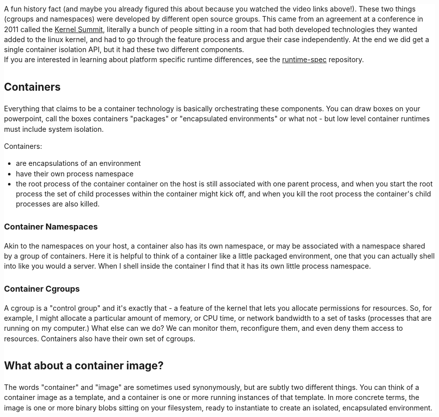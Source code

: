 A fun history fact (and maybe you already figured this about because you watched the video links above!). 
These two things (cgroups and namespaces) were developed by different open source groups. 
This came from an agreement at a conference in 2011 called the [Kernel Summit](https://lwn.net/Articles/KernelSummit2011/), literally a bunch of people sitting in a room that had both developed technologies they wanted added to the linux kernel, and had to go through the feature process and argue their case independently. 
At the end we did get a single container isolation API, but it had these two different components.  
If you are interested in learning about platform specific runtime differences, see the [runtime-spec](https://github.com/opencontainers/runtime-spec/blob/master/implementations.md) repository.

## Containers

Everything that claims to be a container technology is basically orchestrating these components. 
You can draw boxes on your powerpoint, call the boxes containers "packages" or "encapsulated environments" or what not - but low level container runtimes must include system isolation.

Containers:

 - are encapsulations of an environment
 - have their own process namespace
 - the root process of the container container on the host is still associated with one parent process, and when you start the root process the set of child processes within the container might kick off, and when you kill the root process the container's child processes are also killed.

### Container Namespaces

Akin to the namespaces on your host, a container also has its own namespace, or may be associated with a namespace shared by a group of containers.
Here it is helpful to think of a container like a little packaged environment, one that you can actually shell into like you would a server. 
When I shell inside the container I find that it has its own little process namespace.

### Container Cgroups

A cgroup is a "control group" and it's exactly that - a feature of the kernel that lets you allocate permissions for resources. 
So, for example, I might allocate a particular amount of memory, or CPU time, or network bandwidth to a set of tasks (processes that are running on my computer.) 
What else can we do? 
We can monitor them, reconfigure them, and even deny them access to resources.
Containers also have their own set of cgroups.

## What about a container image?

The words "container" and "image" are sometimes used synonymously, but are subtly two different things. 
You can think of a container image as a template, and a container is one or more running instances of that template. 
In more concrete terms, the image is one or more binary blobs sitting on your filesystem, ready to instantiate to create an isolated, encapsulated environment.
